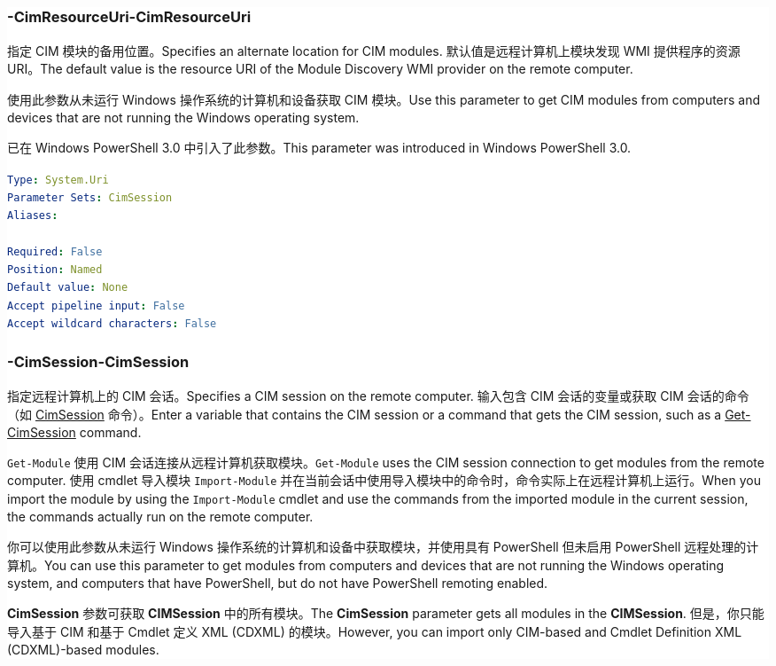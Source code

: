 ### <span data-ttu-id="a8b74-204">-CimResourceUri</span><span class="sxs-lookup"><span data-stu-id="a8b74-204">-CimResourceUri</span></span>

<span data-ttu-id="a8b74-205">指定 CIM 模块的备用位置。</span><span class="sxs-lookup"><span data-stu-id="a8b74-205">Specifies an alternate location for CIM modules.</span></span> <span data-ttu-id="a8b74-206">默认值是远程计算机上模块发现 WMI 提供程序的资源 URI。</span><span class="sxs-lookup"><span data-stu-id="a8b74-206">The default value is the resource URI of the Module Discovery WMI provider on the remote computer.</span></span>

<span data-ttu-id="a8b74-207">使用此参数从未运行 Windows 操作系统的计算机和设备获取 CIM 模块。</span><span class="sxs-lookup"><span data-stu-id="a8b74-207">Use this parameter to get CIM modules from computers and devices that are not running the Windows operating system.</span></span>

<span data-ttu-id="a8b74-208">已在 Windows PowerShell 3.0 中引入了此参数。</span><span class="sxs-lookup"><span data-stu-id="a8b74-208">This parameter was introduced in Windows PowerShell 3.0.</span></span>

```yaml
Type: System.Uri
Parameter Sets: CimSession
Aliases:

Required: False
Position: Named
Default value: None
Accept pipeline input: False
Accept wildcard characters: False
```

### <span data-ttu-id="a8b74-209">-CimSession</span><span class="sxs-lookup"><span data-stu-id="a8b74-209">-CimSession</span></span>

<span data-ttu-id="a8b74-210">指定远程计算机上的 CIM 会话。</span><span class="sxs-lookup"><span data-stu-id="a8b74-210">Specifies a CIM session on the remote computer.</span></span> <span data-ttu-id="a8b74-211">输入包含 CIM 会话的变量或获取 CIM 会话的命令（如 [CimSession](/powershell/module/cimcmdlets/get-cimsession) 命令）。</span><span class="sxs-lookup"><span data-stu-id="a8b74-211">Enter a variable that contains the CIM session or a command that gets the CIM session, such as a [Get-CimSession](/powershell/module/cimcmdlets/get-cimsession) command.</span></span>

<span data-ttu-id="a8b74-212">`Get-Module` 使用 CIM 会话连接从远程计算机获取模块。</span><span class="sxs-lookup"><span data-stu-id="a8b74-212">`Get-Module` uses the CIM session connection to get modules from the remote computer.</span></span> <span data-ttu-id="a8b74-213">使用 cmdlet 导入模块 `Import-Module` 并在当前会话中使用导入模块中的命令时，命令实际上在远程计算机上运行。</span><span class="sxs-lookup"><span data-stu-id="a8b74-213">When you import the module by using the `Import-Module` cmdlet and use the commands from the imported module in the current session, the commands actually run on the remote computer.</span></span>

<span data-ttu-id="a8b74-214">你可以使用此参数从未运行 Windows 操作系统的计算机和设备中获取模块，并使用具有 PowerShell 但未启用 PowerShell 远程处理的计算机。</span><span class="sxs-lookup"><span data-stu-id="a8b74-214">You can use this parameter to get modules from computers and devices that are not running the Windows operating system, and computers that have PowerShell, but do not have PowerShell remoting enabled.</span></span>

<span data-ttu-id="a8b74-215">**CimSession** 参数可获取 **CIMSession** 中的所有模块。</span><span class="sxs-lookup"><span data-stu-id="a8b74-215">The **CimSession** parameter gets all modules in the **CIMSession**.</span></span> <span data-ttu-id="a8b74-216">但是，你只能导入基于 CIM 和基于 Cmdlet 定义 XML (CDXML) 的模块。</span><span class="sxs-lookup"><span data-stu-id="a8b74-216">However, you can import only CIM-based and Cmdlet Definition XML (CDXML)-based modules.</span></span>
